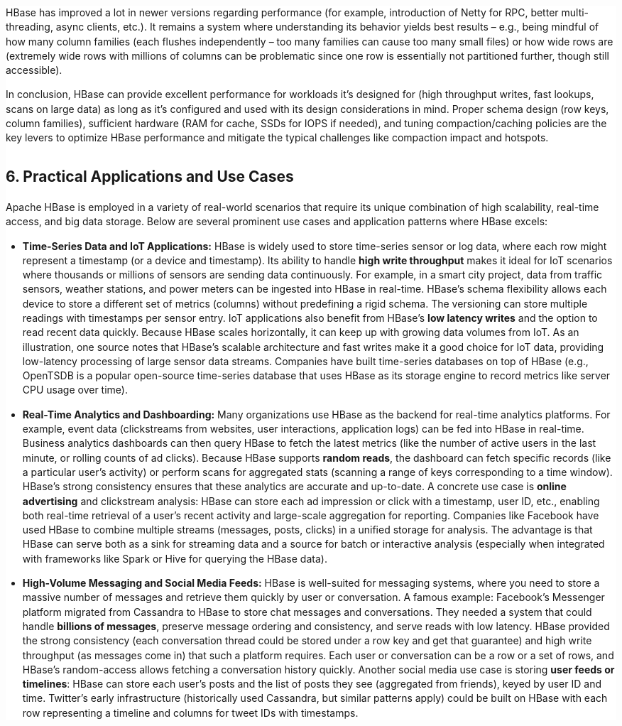 HBase has improved a lot in newer versions regarding performance (for example, introduction of Netty for RPC, better multi-threading, async clients, etc.). It remains a system where understanding its behavior yields best results – e.g., being mindful of how many column families (each flushes independently – too many families can cause too many small files) or how wide rows are (extremely wide rows with millions of columns can be problematic since one row is essentially not partitioned further, though still accessible).

In conclusion, HBase can provide excellent performance for workloads it’s designed for (high throughput writes, fast lookups, scans on large data) as long as it’s configured and used with its design considerations in mind. Proper schema design (row keys, column families), sufficient hardware (RAM for cache, SSDs for IOPS if needed), and tuning compaction/caching policies are the key levers to optimize HBase performance and mitigate the typical challenges like compaction impact and hotspots.

## 6. Practical Applications and Use Cases

Apache HBase is employed in a variety of real-world scenarios that require its unique combination of high scalability, real-time access, and big data storage. Below are several prominent use cases and application patterns where HBase excels:

* **Time-Series Data and IoT Applications:** HBase is widely used to store time-series sensor or log data, where each row might represent a timestamp (or a device and timestamp). Its ability to handle **high write throughput** makes it ideal for IoT scenarios where thousands or millions of sensors are sending data continuously. For example, in a smart city project, data from traffic sensors, weather stations, and power meters can be ingested into HBase in real-time. HBase’s schema flexibility allows each device to store a different set of metrics (columns) without predefining a rigid schema. The versioning can store multiple readings with timestamps per sensor entry. IoT applications also benefit from HBase’s **low latency writes** and the option to read recent data quickly. Because HBase scales horizontally, it can keep up with growing data volumes from IoT. As an illustration, one source notes that HBase’s scalable architecture and fast writes make it a good choice for IoT data, providing low-latency processing of large sensor data streams. Companies have built time-series databases on top of HBase (e.g., OpenTSDB is a popular open-source time-series database that uses HBase as its storage engine to record metrics like server CPU usage over time).

* **Real-Time Analytics and Dashboarding:** Many organizations use HBase as the backend for real-time analytics platforms. For example, event data (clickstreams from websites, user interactions, application logs) can be fed into HBase in real-time. Business analytics dashboards can then query HBase to fetch the latest metrics (like the number of active users in the last minute, or rolling counts of ad clicks). Because HBase supports **random reads**, the dashboard can fetch specific records (like a particular user’s activity) or perform scans for aggregated stats (scanning a range of keys corresponding to a time window). HBase’s strong consistency ensures that these analytics are accurate and up-to-date. A concrete use case is **online advertising** and clickstream analysis: HBase can store each ad impression or click with a timestamp, user ID, etc., enabling both real-time retrieval of a user’s recent activity and large-scale aggregation for reporting. Companies like Facebook have used HBase to combine multiple streams (messages, posts, clicks) in a unified storage for analysis. The advantage is that HBase can serve both as a sink for streaming data and a source for batch or interactive analysis (especially when integrated with frameworks like Spark or Hive for querying the HBase data).

* **High-Volume Messaging and Social Media Feeds:** HBase is well-suited for messaging systems, where you need to store a massive number of messages and retrieve them quickly by user or conversation. A famous example: Facebook’s Messenger platform migrated from Cassandra to HBase to store chat messages and conversations. They needed a system that could handle **billions of messages**, preserve message ordering and consistency, and serve reads with low latency. HBase provided the strong consistency (each conversation thread could be stored under a row key and get that guarantee) and high write throughput (as messages come in) that such a platform requires. Each user or conversation can be a row or a set of rows, and HBase’s random-access allows fetching a conversation history quickly. Another social media use case is storing **user feeds or timelines**: HBase can store each user’s posts and the list of posts they see (aggregated from friends), keyed by user ID and time. Twitter’s early infrastructure (historically used Cassandra, but similar patterns apply) could be built on HBase with each row representing a timeline and columns for tweet IDs with timestamps.
